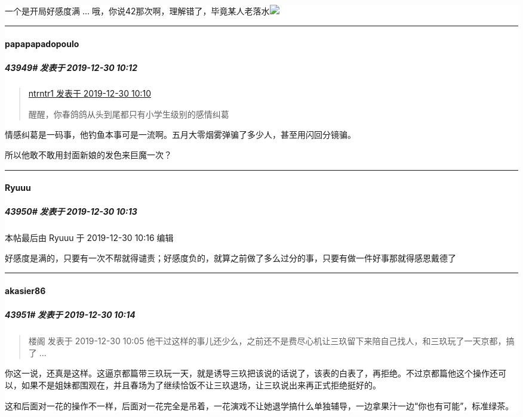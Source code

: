 
一个是开局好感度满 ...</blockquote>
哦，你说42那次啊，理解错了，毕竟某人老落水<img src="https://static.saraba1st.com/image/smiley/face2017/009.gif" referrerpolicy="no-referrer">







-----

####  papapapadopoulo  
##### 43949#       发表于 2019-12-30 10:12



<blockquote><a href="httphttps://bbs.saraba1st.com/2b/forum.php?mod=redirect&amp;goto=findpost&amp;pid=46030160&amp;ptid=1831320" target="_blank">ntrntr1 发表于 2019-12-30 10:10</a>

醒醒，你春鸽鸽从头到尾都只有小学生级别的感情纠葛</blockquote>
情感纠葛是一码事，他钓鱼本事可是一流啊。五月大零烟雾弹骗了多少人，甚至用闪回分镜骗。

所以他敢不敢用封面新娘的发色来巨魔一次？







-----

####  Ryuuu  
##### 43950#       发表于 2019-12-30 10:13



 本帖最后由 Ryuuu 于 2019-12-30 10:16 编辑 

好感度是满的，只要有一次不帮就得谴责；好感度负的，就算之前做了多么过分的事，只要有做一件好事那就得感恩戴德了







-----

####  akasier86  
##### 43951#       发表于 2019-12-30 10:14



<blockquote>楼阁 发表于 2019-12-30 10:05
他干过这样的事儿还少么，之前还不是费尽心机让三玖留下来陪自己找人，和三玖玩了一天京都，搞了 ...</blockquote>
你这一说，还真是这样。这逼京都篇带三玖玩一天，就是诱导三玖把该说的话说了，该表的白表了，再拒绝。不过京都篇他这个操作还可以，如果不是姐妹都围观在，并且春场为了继续恰饭不让三玖退场，让三玖说出来再正式拒绝挺好的。

这和后面对一花的操作不一样，后面对一花完全是吊着，一花演戏不让她退学搞什么单独辅导，一边拿果汁一边“你也有可能”，标准绿茶。






